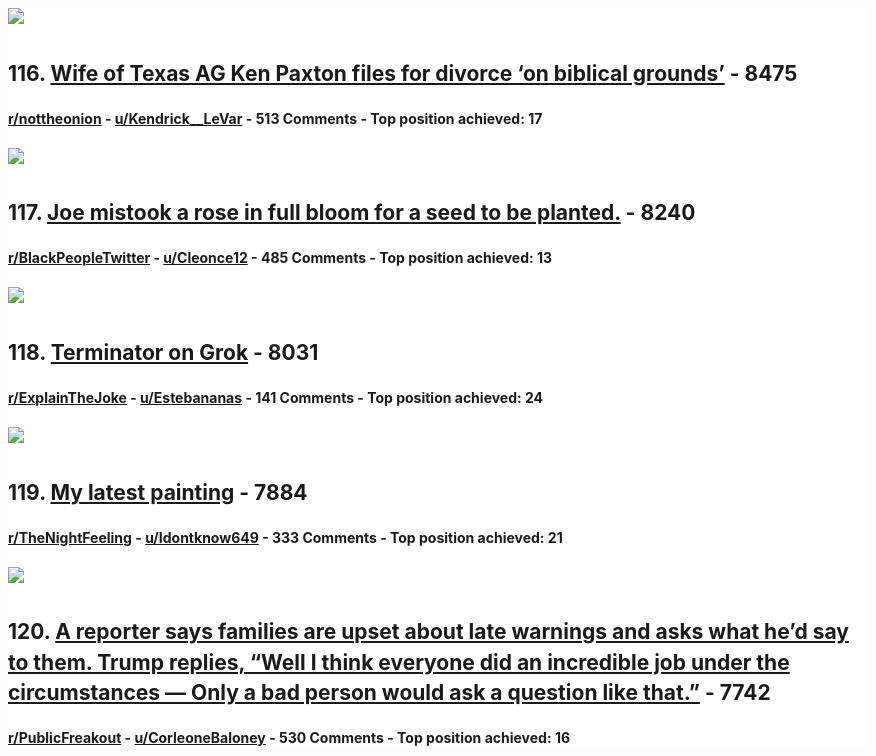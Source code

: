 <a href="https://i.redd.it/lppsgmhl98cf1.jpeg"><img src="https://b.thumbs.redditmedia.com/EnRoJbWS0GePzmuwpRGu6vHZgi_Mfa9HmFV2yTLTJug.jpg"></img></a>

## 116. [Wife of Texas AG Ken Paxton files for divorce ‘on biblical grounds’](http://reddit.com/r/nottheonion/comments/1lx5kgj/wife_of_texas_ag_ken_paxton_files_for_divorce_on/) - 8475
#### [r/nottheonion](http://reddit.com/r/nottheonion) - [u/Kendrick__LeVar](http://reddit.com/u/Kendrick__LeVar) - 513 Comments - Top position achieved: 17

<a href="https://www.cnn.com/2025/07/10/politics/ken-paxton-divorce-texas-senate"><img src="https://external-preview.redd.it/9dYfu4CAkOrSYGjLNwfpTI5NCtt_RFXvGuossg65jGE.jpeg?width=140&amp;height=78&amp;crop=140:78,smart&amp;auto=webp&amp;s=3b14276edcc87cc8945fd375a6c4d2ef415b1cad"></img></a>

## 117. [Joe mistook a rose in full bloom for a seed to be planted.](http://reddit.com/r/BlackPeopleTwitter/comments/1lxluqj/joe_mistook_a_rose_in_full_bloom_for_a_seed_to_be/) - 8240
#### [r/BlackPeopleTwitter](http://reddit.com/r/BlackPeopleTwitter) - [u/Cleonce12](http://reddit.com/u/Cleonce12) - 485 Comments - Top position achieved: 13

<a href="https://i.redd.it/fomsrux2zbcf1.jpeg"><img src="https://b.thumbs.redditmedia.com/2ayCLepvvxgalpHDbFXoHH275MrrEa_Gvoy6HjrOPEQ.jpg"></img></a>

## 118. [Terminator on Grok](http://reddit.com/r/ExplainTheJoke/comments/1lx5i8x/terminator_on_grok/) - 8031
#### [r/ExplainTheJoke](http://reddit.com/r/ExplainTheJoke) - [u/Estebananas](http://reddit.com/u/Estebananas) - 141 Comments - Top position achieved: 24

<a href="https://i.redd.it/izsvor94n8cf1.png"><img src="image"></img></a>

## 119. [My latest painting](http://reddit.com/r/TheNightFeeling/comments/1lxlb46/my_latest_painting/) - 7884
#### [r/TheNightFeeling](http://reddit.com/r/TheNightFeeling) - [u/Idontknow649](http://reddit.com/u/Idontknow649) - 333 Comments - Top position achieved: 21

<a href="https://i.redd.it/sjeyjkkoubcf1.jpeg"><img src="https://b.thumbs.redditmedia.com/rXSsbM6MFS8POKwhfjo8htxLO-TWzvgX3JuVplvoyMQ.jpg"></img></a>

## 120. [A reporter says families are upset about late warnings and asks what he’d say to them. Trump replies, “Well I think everyone did an incredible job under the circumstances — Only a bad person would ask a question like that.”](http://reddit.com/r/PublicFreakout/comments/1lxl8ma/a_reporter_says_families_are_upset_about_late/) - 7742
#### [r/PublicFreakout](http://reddit.com/r/PublicFreakout) - [u/CorleoneBaloney](http://reddit.com/u/CorleoneBaloney) - 530 Comments - Top position achieved: 16
